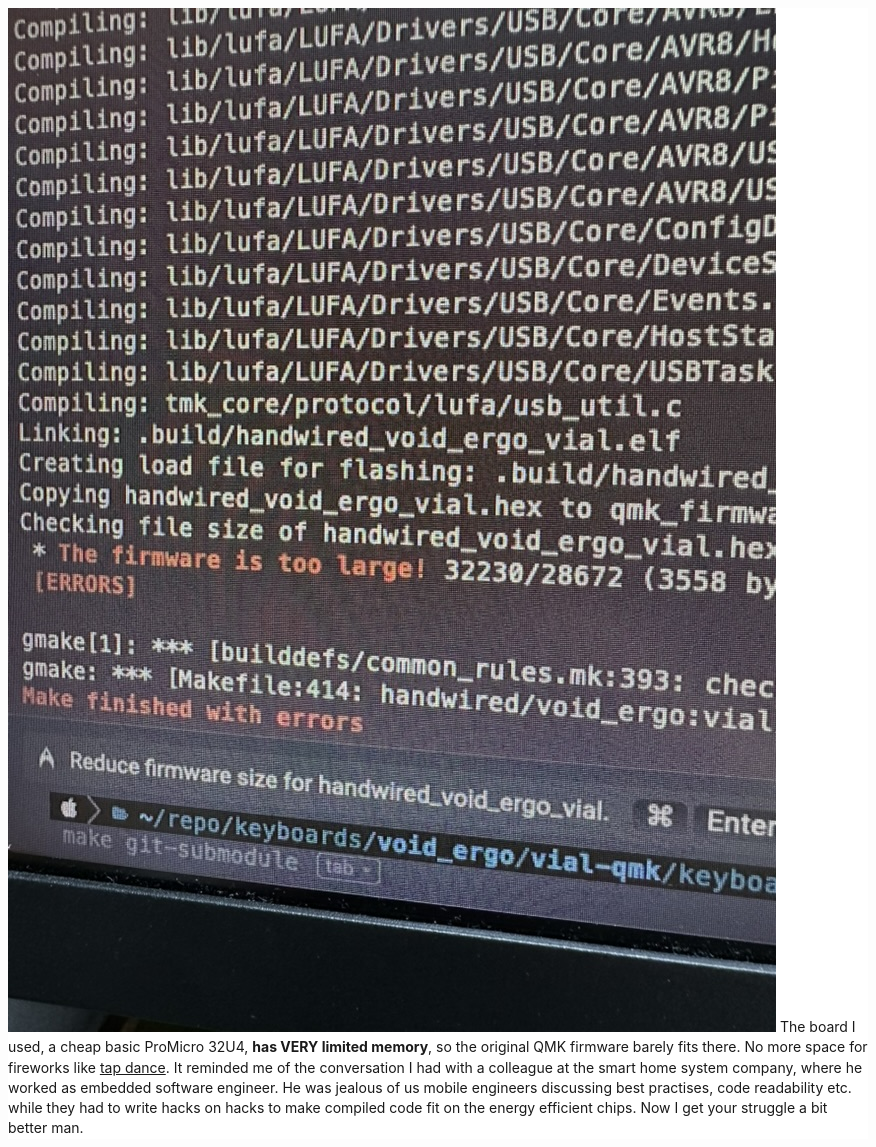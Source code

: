 ![Compilation error](/assets/posts/split-keyboard/compilation-error.jpeg)
The board I used, a cheap basic ProMicro 32U4, **has VERY limited memory**, so the original QMK firmware barely fits there. No more space for fireworks like [tap dance](https://thomasbaart.nl/2018/12/13/qmk-basics-tap-dance/). It reminded me of the conversation I had with a colleague at the smart home system company, where he worked as embedded software engineer. He was jealous of us mobile engineers discussing best practises, code readability etc. while they had to write hacks on hacks to make compiled code fit on the energy efficient chips. Now I get your struggle a bit better man.

